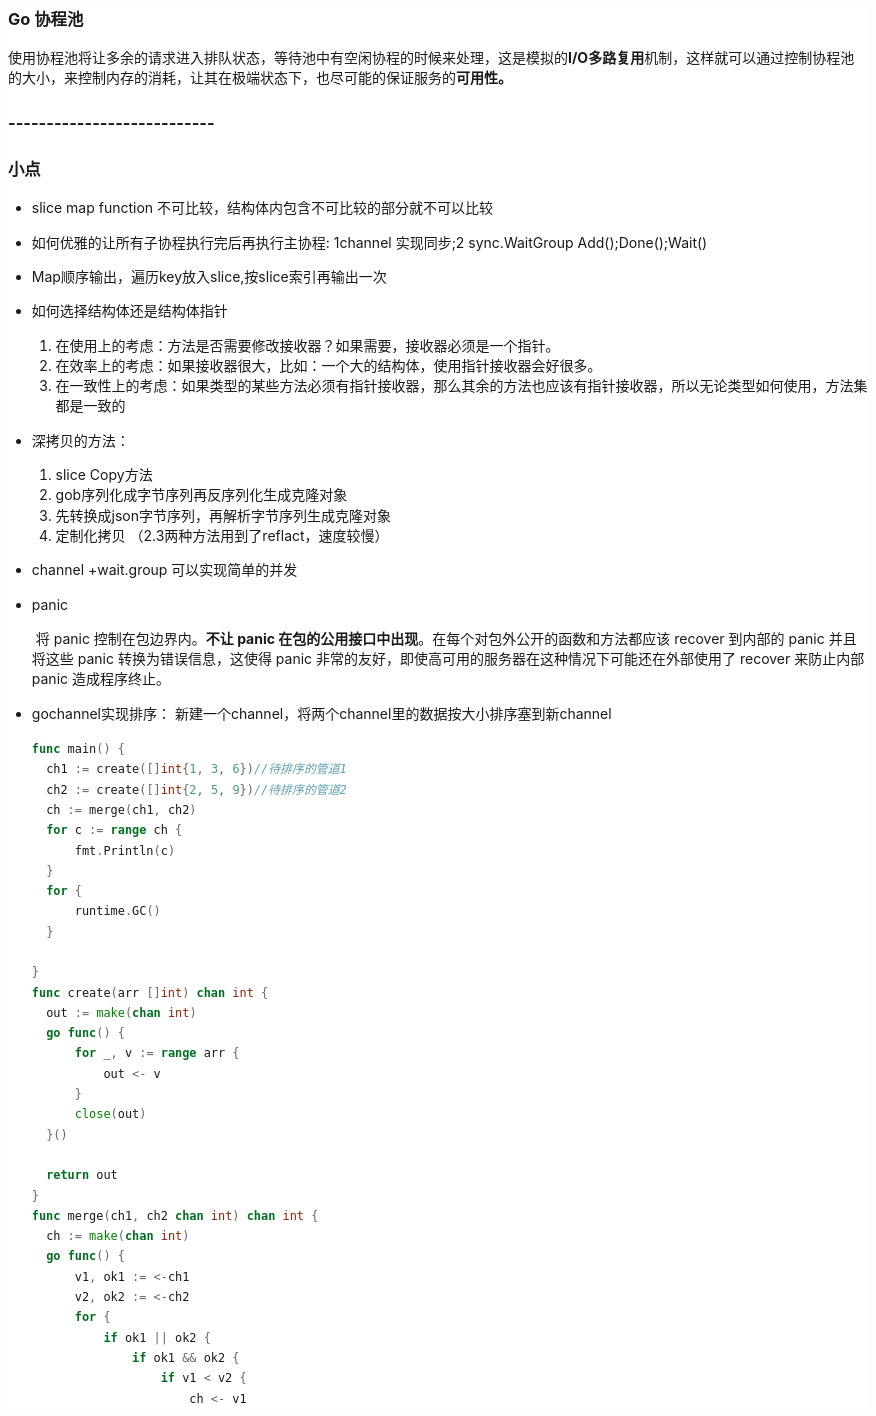 ### Go 协程池

​		使用协程池将让多余的请求进入排队状态，等待池中有空闲协程的时候来处理，这是模拟的**I/O多路复用**机制，这样就可以通过控制协程池的大小，来控制内存的消耗，让其在极端状态下，也尽可能的保证服务的**可用性。**

### ---------------------------

### 小点

- slice map function  不可比较，结构体内包含不可比较的部分就不可以比较
- 如何优雅的让所有子协程执行完后再执行主协程: 1channel 实现同步;2 sync.WaitGroup Add();Done();Wait()
- Map顺序输出，遍历key放入slice,按slice索引再输出一次
- 如何选择结构体还是结构体指针
  1. 在使用上的考虑：方法是否需要修改接收器？如果需要，接收器必须是一个指针。
  2. 在效率上的考虑：如果接收器很大，比如：一个大的结构体，使用指针接收器会好很多。
  3. 在一致性上的考虑：如果类型的某些方法必须有指针接收器，那么其余的方法也应该有指针接收器，所以无论类型如何使用，方法集都是一致的

- 深拷贝的方法：
  1. slice  Copy方法
  2. gob序列化成字节序列再反序列化生成克隆对象
  3. 先转换成json字节序列，再解析字节序列生成克隆对象
  4. 定制化拷贝 （2.3两种方法用到了reflact，速度较慢）

- channel +wait.group 可以实现简单的并发

- panic 

  ​        将 panic 控制在包边界内。**不让 panic 在包的公用接口中出现**。在每个对包外公开的函数和方法都应该 recover 到内部的 panic 并且将这些 panic 转换为错误信息，这使得 panic 非常的友好，即使高可用的服务器在这种情况下可能还在外部使用了 recover 来防止内部 panic 造成程序终止。

- gochannel实现排序： 新建一个channel，将两个channel里的数据按大小排序塞到新channel

  ```go
  func main() {
  	ch1 := create([]int{1, 3, 6})//待排序的管道1
  	ch2 := create([]int{2, 5, 9})//待排序的管道2
  	ch := merge(ch1, ch2)
  	for c := range ch {
  		fmt.Println(c)
  	}
  	for {
  		runtime.GC()
  	}
   
  }
  func create(arr []int) chan int {
  	out := make(chan int)
  	go func() {
  		for _, v := range arr {
  			out <- v
  		}
  		close(out)
  	}()
   
  	return out
  }
  func merge(ch1, ch2 chan int) chan int {
  	ch := make(chan int)
  	go func() {
  		v1, ok1 := <-ch1
  		v2, ok2 := <-ch2
  		for {
  			if ok1 || ok2 {
  				if ok1 && ok2 {
  					if v1 < v2 {
  						ch <- v1
  ```